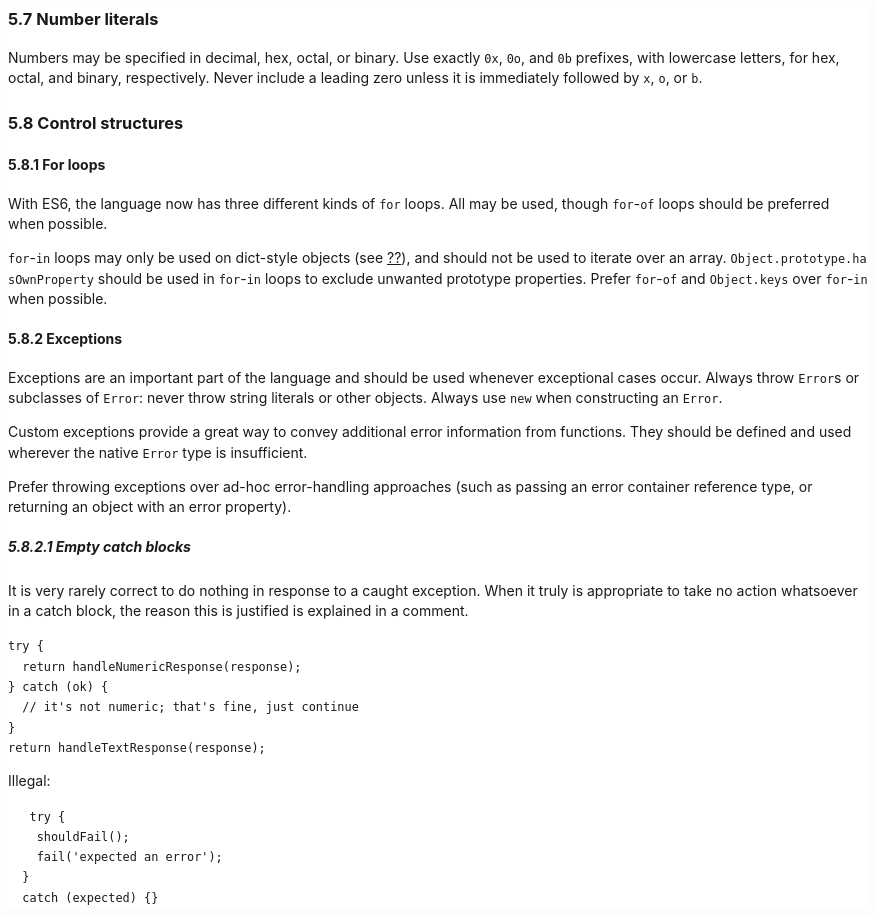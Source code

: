 <h3 id="features-number-literals">5.7 Number literals</h3>

<p>Numbers may be specified in decimal, hex, octal, or binary.  Use exactly <code>0x</code>,
<code>0o</code>, and <code>0b</code> prefixes, with lowercase letters, for hex, octal, and binary,
respectively.  Never include a leading zero unless it is immediately followed by
<code>x</code>, <code>o</code>, or <code>b</code>.</p>

<h3 id="features-control-structures">5.8 Control structures</h3>

<h4 id="features-for-loops">5.8.1 For loops</h4>

<p>With ES6, the language now has three different kinds of <code>for</code> loops.  All may be
used, though <code>for</code>-<code>of</code> loops should be preferred when possible.</p>

<p><code>for</code>-<code>in</code> loops may only be used on dict-style objects (see
<a href="#features-objects-mixing-keys">??</a>), and should not be used to iterate over an
array.  <code>Object.prototype.hasOwnProperty</code> should be used in <code>for</code>-<code>in</code> loops to
exclude unwanted prototype properties.  Prefer <code>for</code>-<code>of</code> and <code>Object.keys</code> over
<code>for</code>-<code>in</code> when possible.</p>

<h4 id="features-exceptions">5.8.2 Exceptions</h4>

<p>Exceptions are an important part of the language and should be used whenever
exceptional cases occur.  Always throw <code>Error</code>s or subclasses of <code>Error</code>: never
throw string literals or other objects.  Always use <code>new</code> when constructing an
<code>Error</code>.</p>

<p>Custom exceptions provide a great way to convey additional error information
from functions.  They should be defined and used wherever the native <code>Error</code>
type is insufficient.</p>

<p>Prefer throwing exceptions over ad-hoc error-handling approaches (such as
passing an error container reference type, or returning an object with an error
property).</p>

<h5 id="features-empty-catch-blocks">5.8.2.1 Empty catch blocks</h5>

<p>It is very rarely correct to do nothing in response to a caught exception. When
it truly is appropriate to take no action whatsoever in a catch block, the
reason this is justified is explained in a comment.</p>

<pre><code class="language-js prettyprint">try {
  return handleNumericResponse(response);
} catch (ok) {
  // it's not numeric; that's fine, just continue
}
return handleTextResponse(response);
</code></pre>

<p>Illegal:</p>

<pre><code class="language-js prettyprint badcode">   try {
    shouldFail();
    fail('expected an error');
  }
  catch (expected) {}
</code></pre>
